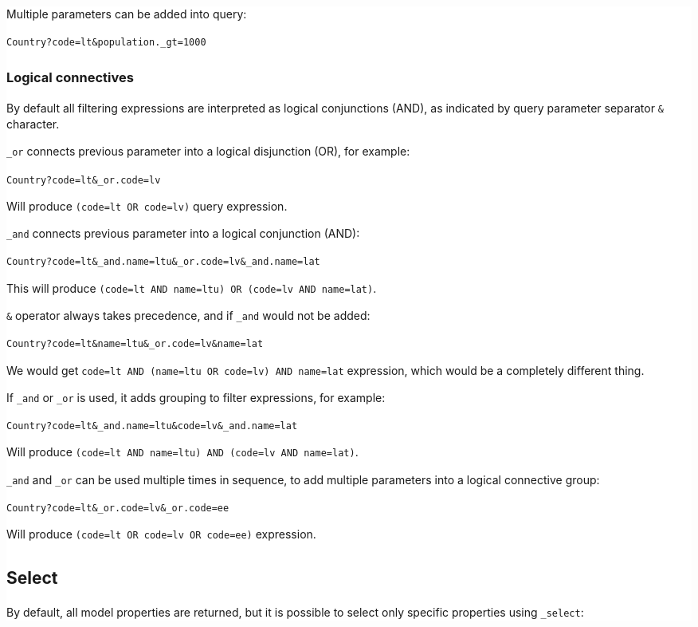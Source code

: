 Multiple parameters can be added into query:

```uri
Country?code=lt&population._gt=1000
```


### Logical connectives

By default all filtering expressions are interpreted as logical conjunctions
(AND), as indicated by query parameter separator `&` character.

`_or` connects previous parameter into a logical disjunction (OR), for example:

```uri
Country?code=lt&_or.code=lv
```
Will produce `(code=lt OR code=lv)` query expression.

`_and` connects previous parameter into a logical conjunction (AND):

```uri
Country?code=lt&_and.name=ltu&_or.code=lv&_and.name=lat
```

This will produce `(code=lt AND name=ltu) OR (code=lv AND name=lat)`.

`&` operator always takes precedence, and if `_and` would not be added:

```uri
Country?code=lt&name=ltu&_or.code=lv&name=lat
```

We would get `code=lt AND (name=ltu OR code=lv) AND name=lat` expression, which
would be a completely different thing.

If `_and` or `_or` is used, it adds grouping to filter expressions, for
example:

```uri
Country?code=lt&_and.name=ltu&code=lv&_and.name=lat
```

Will produce `(code=lt AND name=ltu) AND (code=lv AND name=lat)`.

`_and` and `_or` can be used multiple times in sequence, to add multiple
parameters into a logical connective group:


```uri
Country?code=lt&_or.code=lv&_or.code=ee
```

Will produce `(code=lt OR code=lv OR code=ee)` expression.



## Select

By default, all model properties are returned, but it is possible to select
only specific properties using `_select`:
